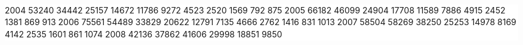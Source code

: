   <tr>
   <td style="text-align:left;"> 2004 </td>
   <td style="text-align:right;"> 53240 </td>
   <td style="text-align:right;"> 34442 </td>
   <td style="text-align:right;"> 25157 </td>
   <td style="text-align:right;"> 14672 </td>
   <td style="text-align:right;"> 11786 </td>
   <td style="text-align:right;"> 9272 </td>
   <td style="text-align:right;"> 4523 </td>
   <td style="text-align:right;"> 2520 </td>
   <td style="text-align:right;"> 1569 </td>
   <td style="text-align:right;"> 792 </td>
   <td style="text-align:right;"> 875 </td>
  </tr>
  <tr>
   <td style="text-align:left;"> 2005 </td>
   <td style="text-align:right;"> 66182 </td>
   <td style="text-align:right;"> 46099 </td>
   <td style="text-align:right;"> 24904 </td>
   <td style="text-align:right;"> 17708 </td>
   <td style="text-align:right;"> 11589 </td>
   <td style="text-align:right;"> 7886 </td>
   <td style="text-align:right;"> 4915 </td>
   <td style="text-align:right;"> 2452 </td>
   <td style="text-align:right;"> 1381 </td>
   <td style="text-align:right;"> 869 </td>
   <td style="text-align:right;"> 913 </td>
  </tr>
  <tr>
   <td style="text-align:left;"> 2006 </td>
   <td style="text-align:right;"> 75561 </td>
   <td style="text-align:right;"> 54489 </td>
   <td style="text-align:right;"> 33829 </td>
   <td style="text-align:right;"> 20622 </td>
   <td style="text-align:right;"> 12791 </td>
   <td style="text-align:right;"> 7135 </td>
   <td style="text-align:right;"> 4666 </td>
   <td style="text-align:right;"> 2762 </td>
   <td style="text-align:right;"> 1416 </td>
   <td style="text-align:right;"> 831 </td>
   <td style="text-align:right;"> 1013 </td>
  </tr>
  <tr>
   <td style="text-align:left;"> 2007 </td>
   <td style="text-align:right;"> 58504 </td>
   <td style="text-align:right;"> 58269 </td>
   <td style="text-align:right;"> 38250 </td>
   <td style="text-align:right;"> 25253 </td>
   <td style="text-align:right;"> 14978 </td>
   <td style="text-align:right;"> 8169 </td>
   <td style="text-align:right;"> 4142 </td>
   <td style="text-align:right;"> 2535 </td>
   <td style="text-align:right;"> 1601 </td>
   <td style="text-align:right;"> 861 </td>
   <td style="text-align:right;"> 1074 </td>
  </tr>
  <tr>
   <td style="text-align:left;"> 2008 </td>
   <td style="text-align:right;"> 42136 </td>
   <td style="text-align:right;"> 37862 </td>
   <td style="text-align:right;"> 41606 </td>
   <td style="text-align:right;"> 29998 </td>
   <td style="text-align:right;"> 18851 </td>
   <td style="text-align:right;"> 9850 </td>